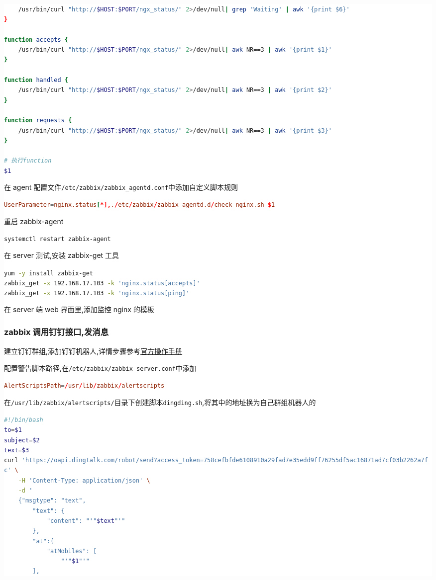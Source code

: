 ```bash
    /usr/bin/curl "http://$HOST:$PORT/ngx_status/" 2>/dev/null| grep 'Waiting' | awk '{print $6}'
}

function accepts {
    /usr/bin/curl "http://$HOST:$PORT/ngx_status/" 2>/dev/null| awk NR==3 | awk '{print $1}'
}

function handled {
    /usr/bin/curl "http://$HOST:$PORT/ngx_status/" 2>/dev/null| awk NR==3 | awk '{print $2}'
}

function requests {
    /usr/bin/curl "http://$HOST:$PORT/ngx_status/" 2>/dev/null| awk NR==3 | awk '{print $3}'
}

# 执行function
$1
```

在 agent 配置文件`/etc/zabbix/zabbix_agentd.conf`中添加自定义脚本规则

```conf
UserParameter=nginx.status[*],./etc/zabbix/zabbix_agentd.d/check_nginx.sh $1
```

重启 zabbix-agent

```bash
systemctl restart zabbix-agent
```

在 server 测试,安装 zabbix-get 工具

```bash
yum -y install zabbix-get
zabbix_get -x 192.168.17.103 -k 'nginx.status[accepts]'
zabbix_get -x 192.168.17.103 -k 'nginx.status[ping]'
```

在 server 端 web 界面里,添加监控 nginx 的模板

### zabbix 调用钉钉接口,发消息

建立钉钉群组,添加钉钉机器人,详情步骤参考[官方操作手册](https://ding-doc.dingtalk.com/doc#/serverapi2/qf2nxq)

配置警告脚本路径,在`/etc/zabbix/zabbix_server.conf`中添加

```conf
AlertScriptsPath=/usr/lib/zabbix/alertscripts
```

在`/usr/lib/zabbix/alertscripts/`目录下创建脚本`dingding.sh`,将其中的地址换为自己群组机器人的

```bash
#!/bin/bash
to=$1
subject=$2
text=$3
curl 'https://oapi.dingtalk.com/robot/send?access_token=758cefbfde6108910a29fad7e35edd9ff76255df5ac16871ad7cf03b2262a7fc' \
    -H 'Content-Type: application/json' \
    -d '
    {"msgtype": "text",
        "text": {
            "content": "'"$text"'"
        },
        "at":{
            "atMobiles": [ 
                "'"$1"'" 
        ],
```